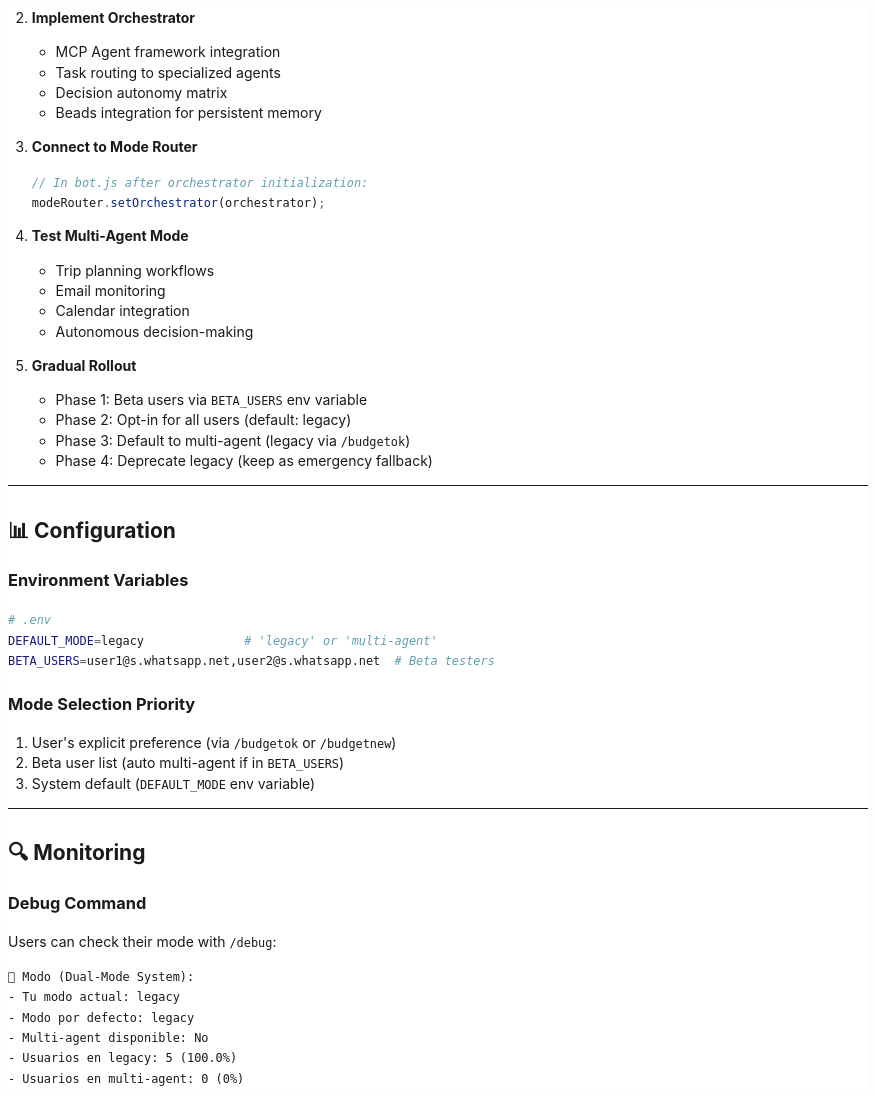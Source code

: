 2. **Implement Orchestrator**
   - MCP Agent framework integration
   - Task routing to specialized agents
   - Decision autonomy matrix
   - Beads integration for persistent memory

3. **Connect to Mode Router**
   ```javascript
   // In bot.js after orchestrator initialization:
   modeRouter.setOrchestrator(orchestrator);
   ```

4. **Test Multi-Agent Mode**
   - Trip planning workflows
   - Email monitoring
   - Calendar integration
   - Autonomous decision-making

5. **Gradual Rollout**
   - Phase 1: Beta users via `BETA_USERS` env variable
   - Phase 2: Opt-in for all users (default: legacy)
   - Phase 3: Default to multi-agent (legacy via `/budgetok`)
   - Phase 4: Deprecate legacy (keep as emergency fallback)

---

## 📊 Configuration

### Environment Variables

```bash
# .env
DEFAULT_MODE=legacy              # 'legacy' or 'multi-agent'
BETA_USERS=user1@s.whatsapp.net,user2@s.whatsapp.net  # Beta testers
```

### Mode Selection Priority

1. User's explicit preference (via `/budgetok` or `/budgetnew`)
2. Beta user list (auto multi-agent if in `BETA_USERS`)
3. System default (`DEFAULT_MODE` env variable)

---

## 🔍 Monitoring

### Debug Command

Users can check their mode with `/debug`:

```
🔀 Modo (Dual-Mode System):
- Tu modo actual: legacy
- Modo por defecto: legacy
- Multi-agent disponible: No
- Usuarios en legacy: 5 (100.0%)
- Usuarios en multi-agent: 0 (0%)
```
